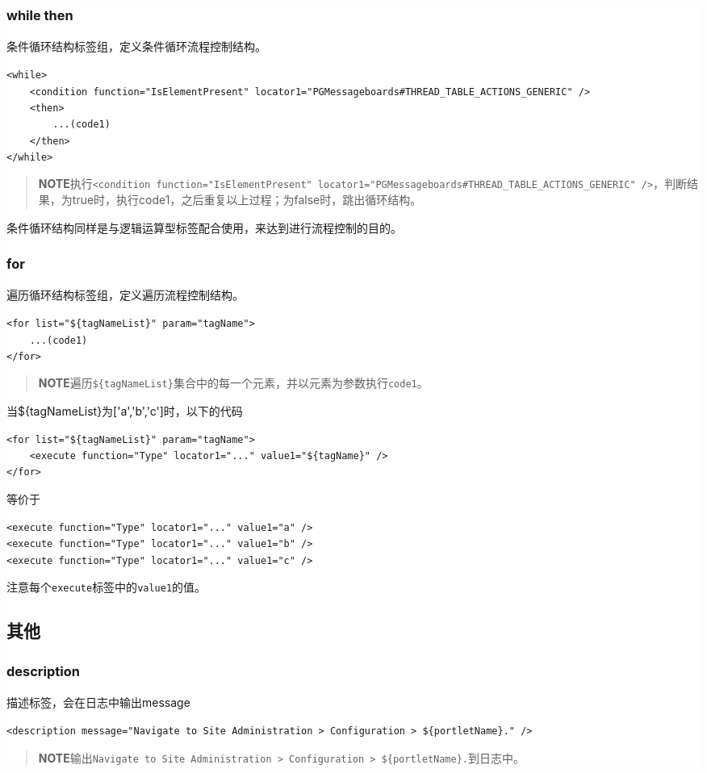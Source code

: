 ### while then
条件循环结构标签组，定义条件循环流程控制结构。
```
<while>
	<condition function="IsElementPresent" locator1="PGMessageboards#THREAD_TABLE_ACTIONS_GENERIC" />
	<then>
		...(code1)
	</then>
</while>
```
>**NOTE**执行``<condition function="IsElementPresent" locator1="PGMessageboards#THREAD_TABLE_ACTIONS_GENERIC" />``，判断结果，为true时，执行code1，之后重复以上过程；为false时，跳出循环结构。

条件循环结构同样是与逻辑运算型标签配合使用，来达到进行流程控制的目的。

### for
遍历循环结构标签组，定义遍历流程控制结构。
```
<for list="${tagNameList}" param="tagName">
	...(code1)
</for>
```
>**NOTE**遍历``${tagNameList}``集合中的每一个元素，并以元素为参数执行``code1``。

当${tagNameList}为['a','b','c']时，以下的代码
```
<for list="${tagNameList}" param="tagName">
	<execute function="Type" locator1="..." value1="${tagName}" />
</for>
```
等价于
```
<execute function="Type" locator1="..." value1="a" />
<execute function="Type" locator1="..." value1="b" />
<execute function="Type" locator1="..." value1="c" />
```

注意每个``execute``标签中的``value1``的值。

## 其他
### description
描述标签，会在日志中输出message
```
<description message="Navigate to Site Administration > Configuration > ${portletName}." />
```
> **NOTE**输出``Navigate to Site Administration > Configuration > ${portletName}.``到日志中。